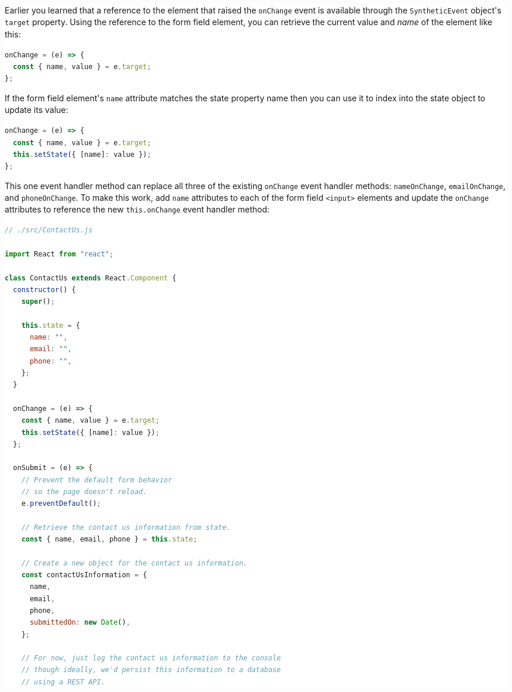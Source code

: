 Earlier you learned that a reference to the element that raised the `onChange`
event is available through the `SyntheticEvent` object's `target` property.
Using the reference to the form field element, you can retrieve the current
value and _name_ of the element like this:

```js
onChange = (e) => {
  const { name, value } = e.target;
};
```

If the form field element's `name` attribute matches the state property name
then you can use it to index into the state object to update its value:

```js
onChange = (e) => {
  const { name, value } = e.target;
  this.setState({ [name]: value });
};
```

This one event handler method can replace all three of the existing `onChange`
event handler methods: `nameOnChange`, `emailOnChange`, and `phoneOnChange`. To
make this work, add `name` attributes to each of the form field `<input>`
elements and update the `onChange` attributes to reference the new
`this.onChange` event handler method:

```js
// ./src/ContactUs.js

import React from "react";

class ContactUs extends React.Component {
  constructor() {
    super();

    this.state = {
      name: "",
      email: "",
      phone: "",
    };
  }

  onChange = (e) => {
    const { name, value } = e.target;
    this.setState({ [name]: value });
  };

  onSubmit = (e) => {
    // Prevent the default form behavior
    // so the page doesn't reload.
    e.preventDefault();

    // Retrieve the contact us information from state.
    const { name, email, phone } = this.state;

    // Create a new object for the contact us information.
    const contactUsInformation = {
      name,
      email,
      phone,
      submittedOn: new Date(),
    };

    // For now, just log the contact us information to the console
    // though ideally, we'd persist this information to a database
    // using a REST API.
```

[onchange event handler]: https://appacademy-open-assets.s3-us-west-1.amazonaws.com/Modular-Curriculum/content/react-redux/topics/react-class-components/assets/react-forms-onchange-event-handler.png
[bootstrap]: https://getbootstrap.com/
[bootstrap forms]: https://getbootstrap.com/docs/4.4/components/forms/
[validator]: https://github.com/validatorjs/validator.js